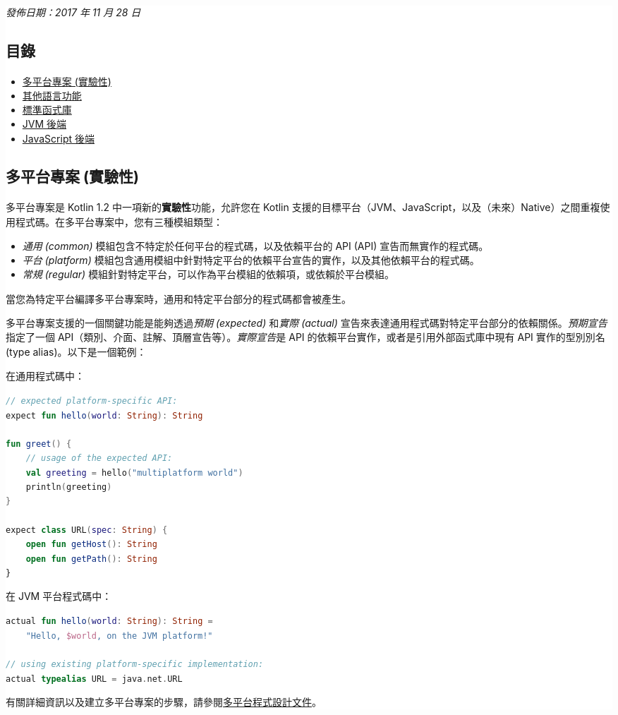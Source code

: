 [//]: # (title: Kotlin 1.2 的新功能)

_發佈日期：2017 年 11 月 28 日_

## 目錄

*   [多平台專案 (實驗性)](#multiplatform-projects-experimental)
*   [其他語言功能](#other-language-features)
*   [標準函式庫](#standard-library)
*   [JVM 後端](#jvm-backend)
*   [JavaScript 後端](#javascript-backend)

## 多平台專案 (實驗性)

多平台專案是 Kotlin 1.2 中一項新的**實驗性**功能，允許您在 Kotlin 支援的目標平台（JVM、JavaScript，以及（未來）Native）之間重複使用程式碼。在多平台專案中，您有三種模組類型：

*   *通用 (common)* 模組包含不特定於任何平台的程式碼，以及依賴平台的 API (API) 宣告而無實作的程式碼。
*   *平台 (platform)* 模組包含通用模組中針對特定平台的依賴平台宣告的實作，以及其他依賴平台的程式碼。
*   *常規 (regular)* 模組針對特定平台，可以作為平台模組的依賴項，或依賴於平台模組。

當您為特定平台編譯多平台專案時，通用和特定平台部分的程式碼都會被產生。

多平台專案支援的一個關鍵功能是能夠透過*預期 (expected)* 和*實際 (actual)* 宣告來表達通用程式碼對特定平台部分的依賴關係。*預期宣告*指定了一個 API（類別、介面、註解、頂層宣告等）。*實際宣告*是 API 的依賴平台實作，或者是引用外部函式庫中現有 API 實作的型別別名 (type alias)。以下是一個範例：

在通用程式碼中：

```kotlin
// expected platform-specific API:
expect fun hello(world: String): String

fun greet() {
    // usage of the expected API:
    val greeting = hello("multiplatform world")
    println(greeting)
}

expect class URL(spec: String) {
    open fun getHost(): String
    open fun getPath(): String
}
```

在 JVM 平台程式碼中：

```kotlin
actual fun hello(world: String): String =
    "Hello, $world, on the JVM platform!"

// using existing platform-specific implementation:
actual typealias URL = java.net.URL
```

有關詳細資訊以及建立多平台專案的步驟，請參閱[多平台程式設計文件](https://www.jetbrains.com/help/kotlin-multiplatform-dev/get-started.html)。
